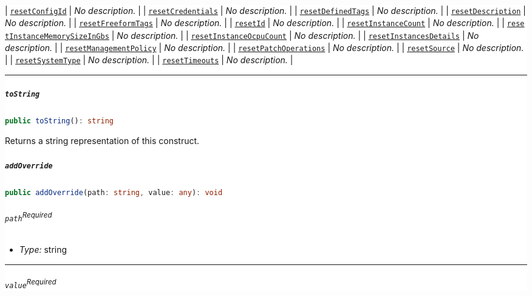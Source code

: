 | <code><a href="#rhizo-co-terraform-provider-oci.psqlDbSystem.PsqlDbSystem.resetConfigId">resetConfigId</a></code> | *No description.* |
| <code><a href="#rhizo-co-terraform-provider-oci.psqlDbSystem.PsqlDbSystem.resetCredentials">resetCredentials</a></code> | *No description.* |
| <code><a href="#rhizo-co-terraform-provider-oci.psqlDbSystem.PsqlDbSystem.resetDefinedTags">resetDefinedTags</a></code> | *No description.* |
| <code><a href="#rhizo-co-terraform-provider-oci.psqlDbSystem.PsqlDbSystem.resetDescription">resetDescription</a></code> | *No description.* |
| <code><a href="#rhizo-co-terraform-provider-oci.psqlDbSystem.PsqlDbSystem.resetFreeformTags">resetFreeformTags</a></code> | *No description.* |
| <code><a href="#rhizo-co-terraform-provider-oci.psqlDbSystem.PsqlDbSystem.resetId">resetId</a></code> | *No description.* |
| <code><a href="#rhizo-co-terraform-provider-oci.psqlDbSystem.PsqlDbSystem.resetInstanceCount">resetInstanceCount</a></code> | *No description.* |
| <code><a href="#rhizo-co-terraform-provider-oci.psqlDbSystem.PsqlDbSystem.resetInstanceMemorySizeInGbs">resetInstanceMemorySizeInGbs</a></code> | *No description.* |
| <code><a href="#rhizo-co-terraform-provider-oci.psqlDbSystem.PsqlDbSystem.resetInstanceOcpuCount">resetInstanceOcpuCount</a></code> | *No description.* |
| <code><a href="#rhizo-co-terraform-provider-oci.psqlDbSystem.PsqlDbSystem.resetInstancesDetails">resetInstancesDetails</a></code> | *No description.* |
| <code><a href="#rhizo-co-terraform-provider-oci.psqlDbSystem.PsqlDbSystem.resetManagementPolicy">resetManagementPolicy</a></code> | *No description.* |
| <code><a href="#rhizo-co-terraform-provider-oci.psqlDbSystem.PsqlDbSystem.resetPatchOperations">resetPatchOperations</a></code> | *No description.* |
| <code><a href="#rhizo-co-terraform-provider-oci.psqlDbSystem.PsqlDbSystem.resetSource">resetSource</a></code> | *No description.* |
| <code><a href="#rhizo-co-terraform-provider-oci.psqlDbSystem.PsqlDbSystem.resetSystemType">resetSystemType</a></code> | *No description.* |
| <code><a href="#rhizo-co-terraform-provider-oci.psqlDbSystem.PsqlDbSystem.resetTimeouts">resetTimeouts</a></code> | *No description.* |

---

##### `toString` <a name="toString" id="rhizo-co-terraform-provider-oci.psqlDbSystem.PsqlDbSystem.toString"></a>

```typescript
public toString(): string
```

Returns a string representation of this construct.

##### `addOverride` <a name="addOverride" id="rhizo-co-terraform-provider-oci.psqlDbSystem.PsqlDbSystem.addOverride"></a>

```typescript
public addOverride(path: string, value: any): void
```

###### `path`<sup>Required</sup> <a name="path" id="rhizo-co-terraform-provider-oci.psqlDbSystem.PsqlDbSystem.addOverride.parameter.path"></a>

- *Type:* string

---

###### `value`<sup>Required</sup> <a name="value" id="rhizo-co-terraform-provider-oci.psqlDbSystem.PsqlDbSystem.addOverride.parameter.value"></a>
